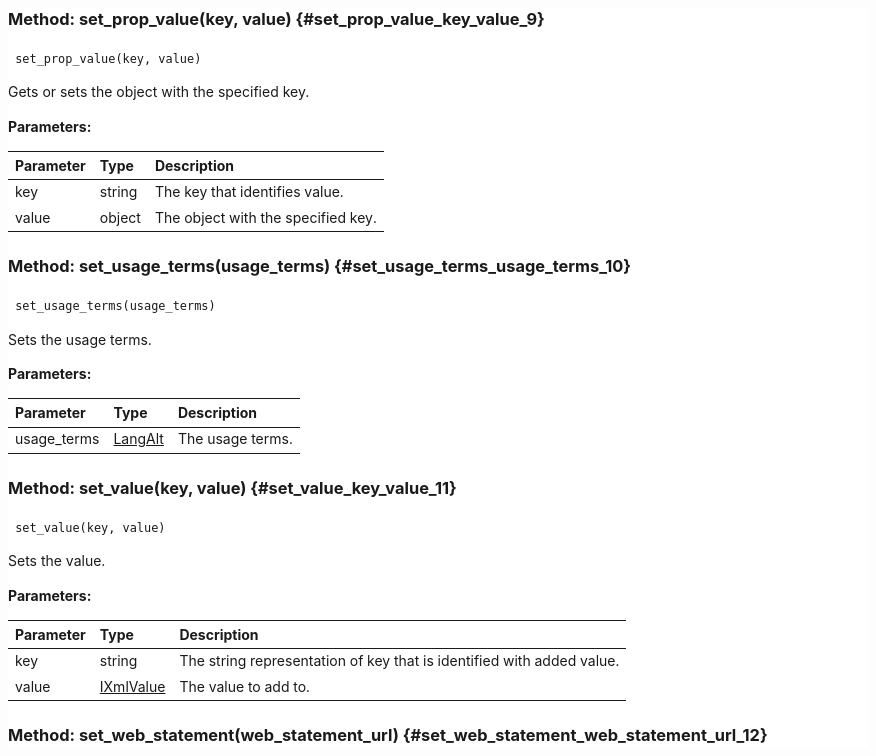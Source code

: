 ### Method: set_prop_value(key, value) {#set_prop_value_key_value_9}


```
 set_prop_value(key, value) 
```

Gets or sets the object with the specified key.

**Parameters:**

| Parameter | Type | Description |
| :- | :- | :- |
| key | string | The key that identifies value. |
| value | object | The object with the specified key. |

### Method: set_usage_terms(usage_terms) {#set_usage_terms_usage_terms_10}


```
 set_usage_terms(usage_terms) 
```

Sets the usage terms.

**Parameters:**

| Parameter | Type | Description |
| :- | :- | :- |
| usage_terms | [LangAlt](/imaging/python-net/aspose.imaging.xmp/langalt) | The usage terms. |

### Method: set_value(key, value) {#set_value_key_value_11}


```
 set_value(key, value) 
```

Sets the value.

**Parameters:**

| Parameter | Type | Description |
| :- | :- | :- |
| key | string | The string representation of key that is identified with added value. |
| value | [IXmlValue](/imaging/python-net/aspose.imaging.xmp/ixmlvalue) | The value to add to. |

### Method: set_web_statement(web_statement_url) {#set_web_statement_web_statement_url_12}
